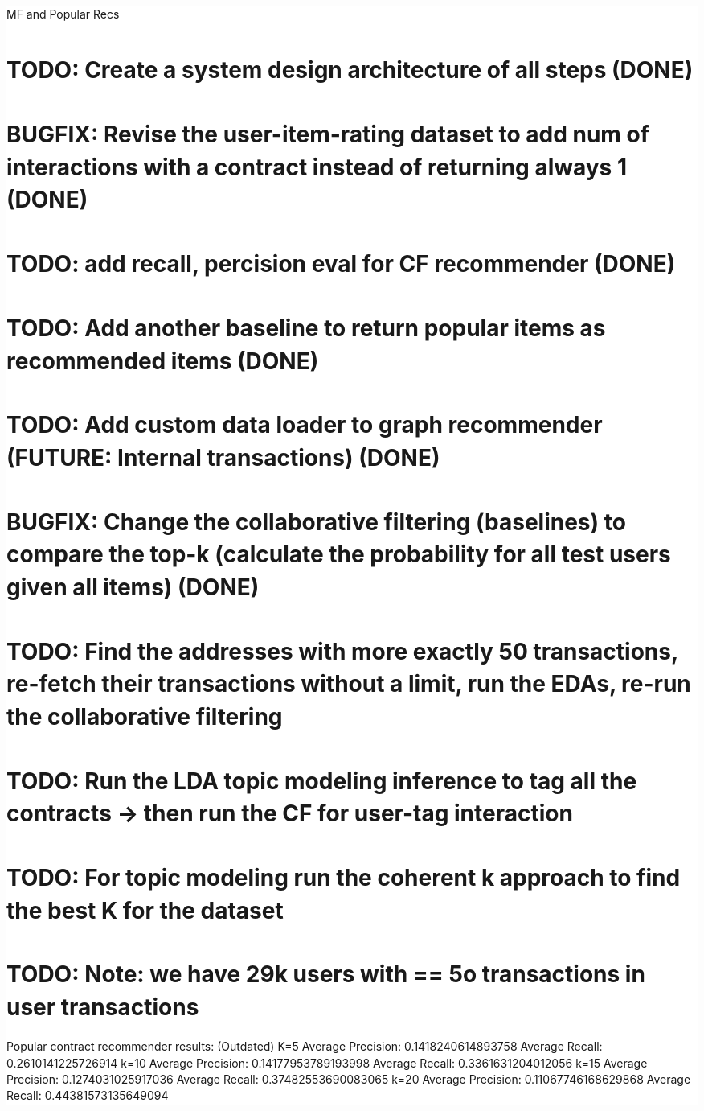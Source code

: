 MF and Popular Recs
# TODO: Create a system design architecture of all steps (DONE)
# BUGFIX: Revise the user-item-rating dataset to add num of interactions with a contract instead of returning always 1 (DONE)
# TODO: add recall, percision eval for CF recommender (DONE)
# TODO: Add another baseline to return popular items as recommended items (DONE)
# TODO: Add custom data loader to graph recommender (FUTURE: Internal transactions) (DONE)
# BUGFIX: Change the collaborative filtering (baselines) to compare the top-k (calculate the probability for all test users given all items) (DONE)
# TODO: Find the addresses with more exactly 50 transactions, re-fetch their transactions without a limit, run the EDAs, re-run the collaborative filtering
# TODO: Run the LDA topic modeling inference to tag all the contracts -> then run the CF for user-tag interaction
# TODO: For topic modeling run the coherent k approach to find the best K for the dataset
# TODO: Note: we have 29k users with == 5o transactions in user transactions



Popular contract recommender results: (Outdated)
K=5
Average Precision: 0.1418240614893758
Average Recall: 0.2610141225726914
k=10
Average Precision: 0.14177953789193998
Average Recall: 0.3361631204012056
k=15
Average Precision: 0.1274031025917036
Average Recall: 0.37482553690083065
k=20
Average Precision: 0.11067746168629868
Average Recall: 0.44381573135649094
